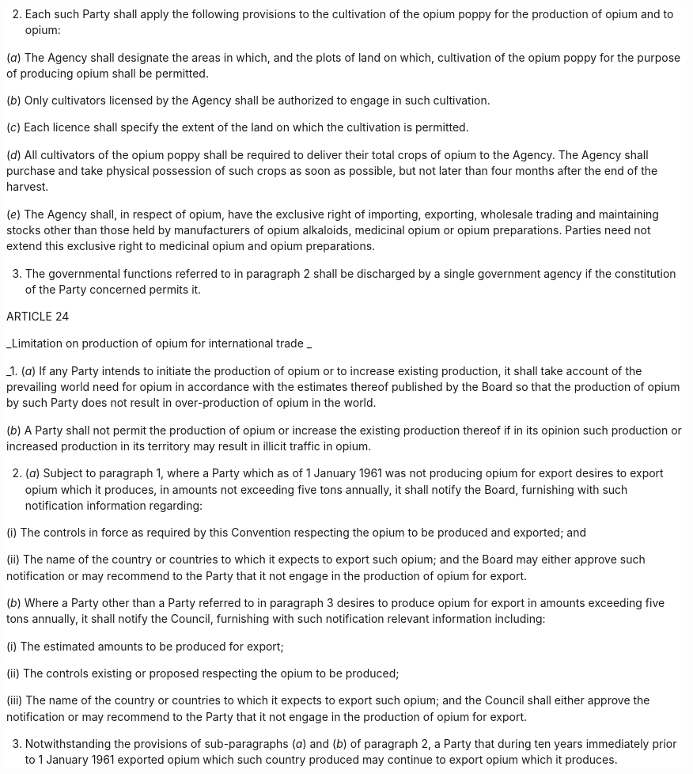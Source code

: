 2.	Each such Party shall apply the following provisions to the cultivation of the opium poppy for the production of opium and to opium: 

(_a_)	The Agency shall designate the areas in which, and the plots of land on which, cultivation of the opium poppy for the purpose of producing opium shall be permitted. 

(_b_)	Only cultivators licensed by the Agency shall be authorized to engage in such cultivation. 

(_c_)	Each licence shall specify the extent of the land on which the cultivation is permitted. 

(_d_)	All cultivators of the opium poppy shall be required to deliver their total crops of opium to the Agency. The Agency shall purchase and take physical possession of such crops as soon as possible, but not later than four months after the end of the harvest. 

(_e_)	The Agency shall, in respect of opium, have the exclusive right of importing, exporting, wholesale trading and maintaining stocks other than those held by manufacturers of opium alkaloids, medicinal opium or opium preparations. Parties need not extend this exclusive right to medicinal opium and opium preparations. 

3.	The governmental functions referred to in paragraph 2 shall be discharged by a single government agency if the constitution of the Party concerned permits it.

ARTICLE 24 

_Limitation on production of opium for international trade _

_1.	(_a_)	If any Party intends to initiate the production of opium or to increase existing production, it shall take account of the prevailing world need for opium in accordance with the estimates thereof published by the Board so that the production of opium by such Party does not result in over-production of opium in the world. 

(_b_)	A Party shall not permit the production of opium or increase the existing production thereof if in its opinion such production or increased production in its territory may result in illicit traffic in opium. 

2.	(_a_)	Subject to paragraph 1, where a Party which as of 1 January 1961 was not producing opium for export desires to export opium which it produces, in amounts not exceeding five tons annually, it shall notify the Board, furnishing with such notification information regarding: 

(i) The controls in force as required by this Convention respecting the opium to be produced and exported; and 

(ii) The name of the country or countries to which it expects to export such opium; and the Board may either approve such notification or may recommend to the Party that it not engage in the production of opium for export. 

(_b_)	Where a Party other than a Party referred to in paragraph 3 desires to produce opium for export in amounts exceeding five tons annually, it shall notify the Council, furnishing with such notification relevant information including: 

(i) The estimated amounts to be produced for export; 

(ii) The controls existing or proposed respecting the opium to be produced; 

(iii) The name of the country or countries to which it expects to export such opium; and the Council shall either approve the notification or may recommend to the Party that it not engage in the production of opium for export. 

3.	Notwithstanding the provisions of sub-paragraphs (_a_) and (_b_) of paragraph 2, a Party that during ten years immediately prior to 1 January 1961 exported opium which such country produced may continue to export opium which it produces. 
